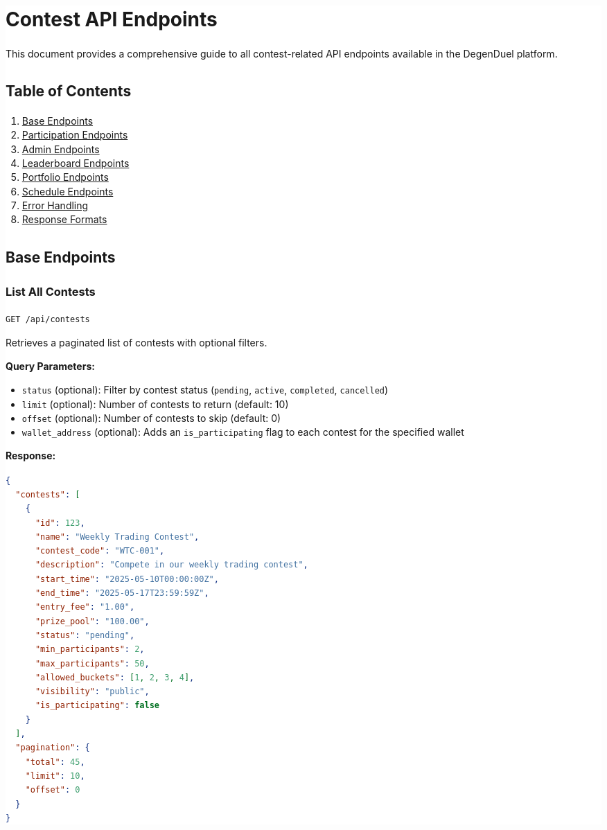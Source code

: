# Contest API Endpoints

This document provides a comprehensive guide to all contest-related API endpoints available in the DegenDuel platform.

## Table of Contents

1. [Base Endpoints](#base-endpoints)
2. [Participation Endpoints](#participation-endpoints)
3. [Admin Endpoints](#admin-endpoints)
4. [Leaderboard Endpoints](#leaderboard-endpoints)
5. [Portfolio Endpoints](#portfolio-endpoints)
6. [Schedule Endpoints](#schedule-endpoints)
7. [Error Handling](#error-handling)
8. [Response Formats](#response-formats)

## Base Endpoints

### List All Contests
```
GET /api/contests
```

Retrieves a paginated list of contests with optional filters.

**Query Parameters:**
- `status` (optional): Filter by contest status (`pending`, `active`, `completed`, `cancelled`)
- `limit` (optional): Number of contests to return (default: 10)
- `offset` (optional): Number of contests to skip (default: 0)
- `wallet_address` (optional): Adds an `is_participating` flag to each contest for the specified wallet

**Response:**
```json
{
  "contests": [
    {
      "id": 123,
      "name": "Weekly Trading Contest",
      "contest_code": "WTC-001",
      "description": "Compete in our weekly trading contest",
      "start_time": "2025-05-10T00:00:00Z",
      "end_time": "2025-05-17T23:59:59Z",
      "entry_fee": "1.00",
      "prize_pool": "100.00",
      "status": "pending",
      "min_participants": 2,
      "max_participants": 50,
      "allowed_buckets": [1, 2, 3, 4],
      "visibility": "public",
      "is_participating": false
    }
  ],
  "pagination": {
    "total": 45,
    "limit": 10,
    "offset": 0
  }
}
```
